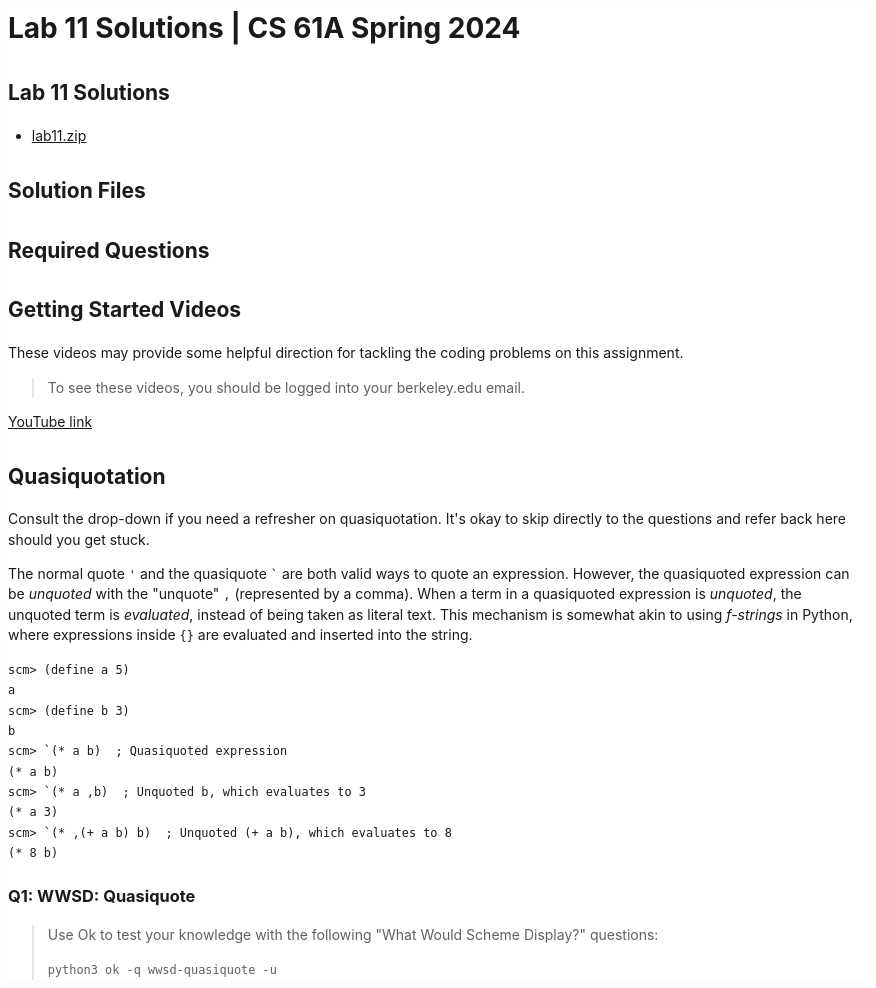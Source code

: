 # Lab 11 Solutions | CS 61A Spring 2024

## Lab 11 Solutions

-   [lab11.zip](/resource/cs61a/lab11.zip)

## Solution Files

## Required Questions

## Getting Started Videos

These videos may provide some helpful direction for tackling the coding problems on this assignment.

> To see these videos, you should be logged into your berkeley.edu email.

[YouTube link](https://youtu.be/playlist?list=PLx38hZJ5RLZedEBGt6V6vpbXpA8ItUVgy)

## Quasiquotation

Consult the drop-down if you need a refresher on quasiquotation. It's okay to skip directly to the questions and refer back here should you get stuck.

The normal quote `'` and the quasiquote `` ` `` are both valid ways to quote an expression. However, the quasiquoted expression can be _unquoted_ with the "unquote" `,` (represented by a comma). When a term in a quasiquoted expression is _unquoted_, the unquoted term is _evaluated_, instead of being taken as literal text. This mechanism is somewhat akin to using _f-strings_ in Python, where expressions inside `{}` are evaluated and inserted into the string.

```
scm> (define a 5)
a
scm> (define b 3)
b
scm> `(* a b)  ; Quasiquoted expression
(* a b)
scm> `(* a ,b)  ; Unquoted b, which evaluates to 3
(* a 3)
scm> `(* ,(+ a b) b)  ; Unquoted (+ a b), which evaluates to 8
(* 8 b)
```

### Q1: WWSD: Quasiquote

> Use Ok to test your knowledge with the following "What Would Scheme Display?" questions:
> 
> ```
> python3 ok -q wwsd-quasiquote -u
> ```
